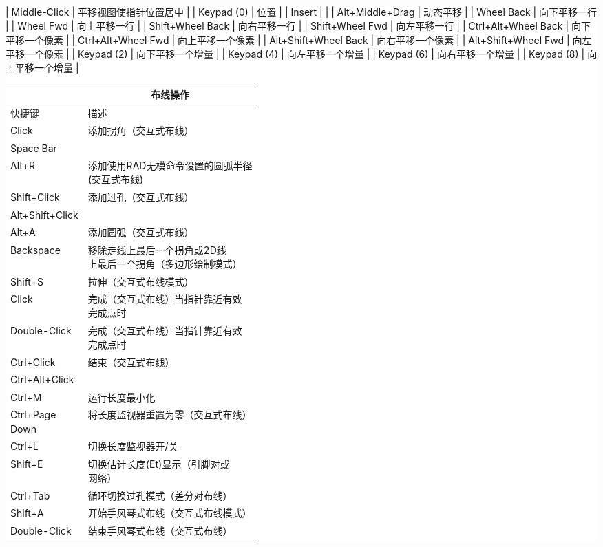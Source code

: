 | Middle-Click                | 平移视图使指针位置居中                                             |
| Keypad (0)                  | 位置                                                                          |
| Insert                      |                                                                                   |
| Alt+Middle+Drag             | 动态平移                                                                   |
| Wheel Back                  | 向下平移一行                                                                 |
| Wheel Fwd                   | 向上平移一行                                                                   |
| Shift+Wheel Back            | 向右平移一行                                                                |
| Shift+Wheel Fwd             | 向左平移一行                                                                 |
| Ctrl+Alt+Wheel Back         | 向下平移一个像素                                                                |
| Ctrl+Alt+Wheel Fwd          | 向上平移一个像素                                                                  |
| Alt+Shift+Wheel Back        | 向右平移一个像素                                                               |
| Alt+Shift+Wheel Fwd         | 向左平移一个像素                                                                |
| Keypad (2)                  | 向下平移一个增量                                                            |
| Keypad (4)                  | 向左平移一个增量                                                            |
| Keypad (6)                  | 向右平移一个增量                                                           |
| Keypad (8)                  | 向上平移一个增量                                                              |

|                   | 布线操作                                                                                    |
|-------------------|-------------------------------------------------------------------------------------------------------|
| 快捷键          | 描述                                                                                           |
| Click             | 添加拐角（交互式布线）                                                                    |
| Space Bar         |                                                                                                       |
| Alt+R             | 添加使用RAD无模命令设置的圆弧半径<br>(交互式布线)                              |
| Shift+Click       | 添加过孔（交互式布线）                                                                       |
| Alt+Shift+Click   |                                                                                                       |
| Alt+A             | 添加圆弧（交互式布线）                                                                      |
| Backspace         | 移除走线上最后一个拐角或2D线<br>上最后一个拐角（多边形绘制模式） |
| Shift+S           | 拉伸（交互式布线模式）                                                                    |
| Click             | 完成（交互式布线）当指针靠近有效<br>完成点时                       |
| Double-Click      | 完成（交互式布线）当指针靠近有效<br>完成点时                       |
| Ctrl+Click        | 结束（交互式布线）                                                                             |
| Ctrl+Alt+Click    |                                                                                                       |
| Ctrl+M            | 运行长度最小化                                                                               |
| Ctrl+Page<br>Down | 将长度监视器重置为零（交互式布线）                                                    |
| Ctrl+L            | 切换长度监视器开/关                                                                      |
| Shift+E           | 切换估计长度(Et)显示（引脚对或<br>网络）                                             |
| Ctrl+Tab          | 循环切换过孔模式（差分对布线）                                                |
| Shift+A           | 开始手风琴式布线（交互式布线模式）                                                         |
| Double-Click      | 结束手风琴式布线（交互式布线）                                                                |